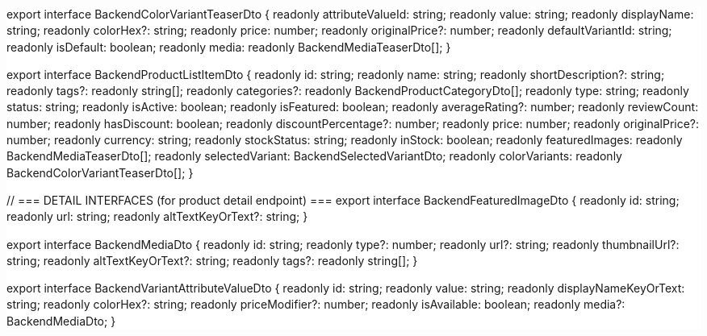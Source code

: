 export interface BackendColorVariantTeaserDto {
  readonly attributeValueId: string;
  readonly value: string;
  readonly displayName: string;
  readonly colorHex?: string;
  readonly price: number;
  readonly originalPrice?: number;
  readonly defaultVariantId: string;
  readonly isDefault: boolean;
  readonly media: readonly BackendMediaTeaserDto[];
}

export interface BackendProductListItemDto {
  readonly id: string;
  readonly name: string;
  readonly shortDescription?: string;
  readonly tags?: readonly string[];
  readonly categories?: readonly BackendProductCategoryDto[];
  readonly type: string;
  readonly status: string;
  readonly isActive: boolean;
  readonly isFeatured: boolean;
  readonly averageRating?: number;
  readonly reviewCount: number;
  readonly hasDiscount: boolean;
  readonly discountPercentage?: number;
  readonly price: number;
  readonly originalPrice?: number;
  readonly currency: string;
  readonly stockStatus: string;
  readonly inStock: boolean;
  readonly featuredImages: readonly BackendMediaTeaserDto[];
  readonly selectedVariant: BackendSelectedVariantDto;
  readonly colorVariants: readonly BackendColorVariantTeaserDto[];
}

// === DETAIL INTERFACES (for product detail endpoint) ===
export interface BackendFeaturedImageDto {
  readonly id: string;
  readonly url: string;
  readonly altTextKeyOrText?: string;
}

export interface BackendMediaDto {
  readonly id: string;
  readonly type?: number;
  readonly url?: string;
  readonly thumbnailUrl?: string;
  readonly altTextKeyOrText?: string;
  readonly tags?: readonly string[];
}

export interface BackendVariantAttributeValueDto {
  readonly id: string;
  readonly value: string;
  readonly displayNameKeyOrText: string;
  readonly colorHex?: string;
  readonly priceModifier?: number;
  readonly isAvailable: boolean;
  readonly media?: BackendMediaDto;
}

